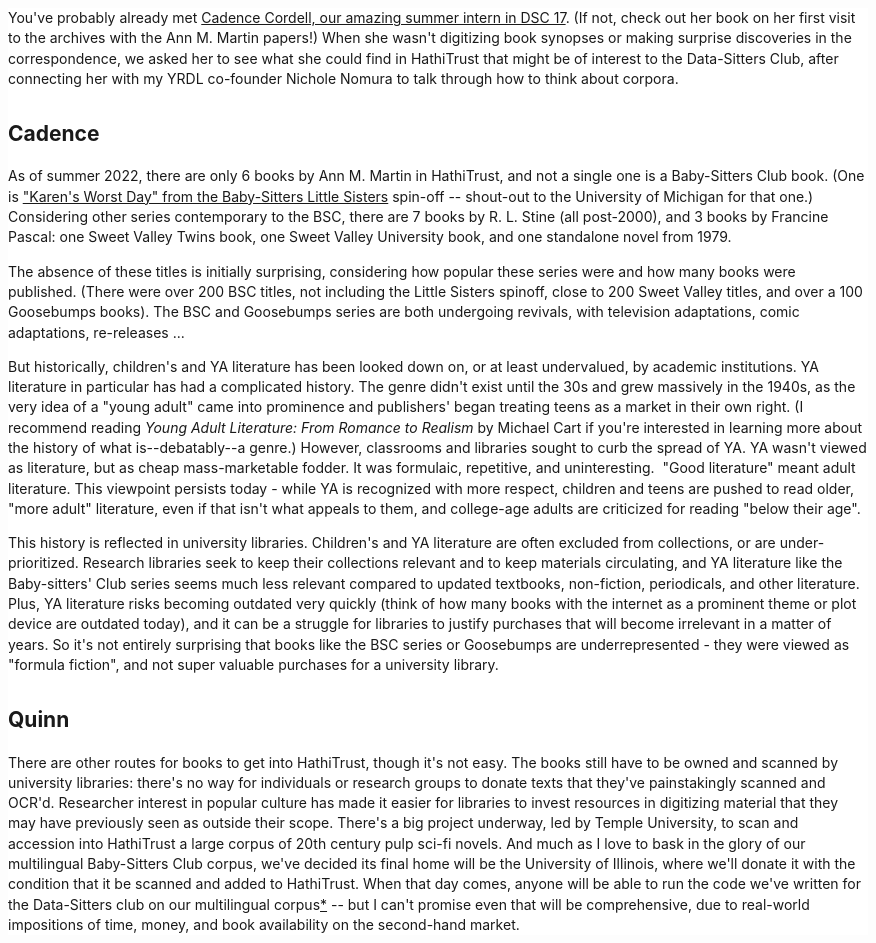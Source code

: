 You've probably already met [Cadence Cordell, our amazing summer intern in DSC 17](dsc17.md). (If not, check out her book on her first visit to the archives with the Ann M. Martin papers!) When she wasn't digitizing book synopses or making surprise discoveries in the correspondence, we asked her to see what she could find in HathiTrust that might be of interest to the Data-Sitters Club, after connecting her with my YRDL co-founder Nichole Nomura to talk through how to think about corpora.

## Cadence

```{index} single: HathiTrust ; lack of youth literature
```
As of summer 2022, there are only 6 books by Ann M. Martin in HathiTrust, and not a single one is a Baby-Sitters Club book. (One is ["Karen's Worst Day" from the Baby-Sitters Little Sisters](https://catalog.hathitrust.org/Record/003880848?type%5B%5D=author&lookfor%5B%5D=Martin%2C%20Ann%20M.&filter%5B%5D=authorStr%3AMartin%2C%20Ann%20M.%2C%201955-&ft=) spin-off -- shout-out to the University of Michigan for that one.) Considering other series contemporary to the BSC, there are 7 books by R. L. Stine (all post-2000), and 3 books by Francine Pascal: one Sweet Valley Twins book, one Sweet Valley University book, and one standalone novel from 1979.

The absence of these titles is initially surprising, considering how popular these series were and how many books were published. (There were over 200 BSC titles, not including the Little Sisters spinoff, close to 200 Sweet Valley titles, and over a 100 Goosebumps books). The BSC and Goosebumps series are both undergoing revivals, with television adaptations, comic adaptations, re-releases ...

```{index} single: Youth literature ; undervalued by academic institutions
```

But historically, children's and YA literature has been looked down on, or at least undervalued, by academic institutions. YA literature in particular has had a complicated history. The genre didn't exist until the 30s and grew massively in the 1940s, as the very idea of a "young adult" came into prominence and publishers' began treating teens as a market in their own right. (I recommend reading *Young Adult Literature: From Romance to Realism* by Michael Cart if you're interested in learning more about the history of what is--debatably--a genre.) However, classrooms and libraries sought to curb the spread of YA. YA wasn't viewed as literature, but as cheap mass-marketable fodder. It was formulaic, repetitive, and uninteresting.  "Good literature" meant adult literature. This viewpoint persists today - while YA is recognized with more respect, children and teens are pushed to read older, "more adult" literature, even if that isn't what appeals to them, and college-age adults are criticized for reading "below their age".

This history is reflected in university libraries. Children's and YA literature are often excluded from collections, or are under-prioritized. Research libraries seek to keep their collections relevant and to keep materials circulating, and YA literature like the Baby-sitters' Club series seems much less relevant compared to updated textbooks, non-fiction, periodicals, and other literature. Plus, YA literature risks becoming outdated very quickly (think of how many books with the internet as a prominent theme or plot device are outdated today), and it can be a struggle for libraries to justify purchases that will become irrelevant in a matter of years. So it's not entirely surprising that books like the BSC series or Goosebumps are underrepresented - they were viewed as "formula fiction", and not super valuable purchases for a university library.

## Quinn

```{index} single: HathiTrust ; as future home for DSC corpus
```

There are other routes for books to get into HathiTrust, though it's not easy. The books still have to be owned and scanned by university libraries: there's no way for individuals or research groups to donate texts that they've painstakingly scanned and OCR'd. Researcher interest in popular culture has made it easier for libraries to invest resources in digitizing material that they may have previously seen as outside their scope. There's a big project underway, led by Temple University, to scan and accession into HathiTrust a large corpus of 20th century pulp sci-fi novels. And much as I love to bask in the glory of our multilingual Baby-Sitters Club corpus, we've decided its final home will be the University of Illinois, where we'll donate it with the condition that it be scanned and added to HathiTrust. When that day comes, anyone will be able to run the code we've written for the Data-Sitters club on our multilingual corpus[*](#fn1) -- but I can't promise even that will be comprehensive, due to real-world impositions of time, money, and book availability on the second-hand market.
